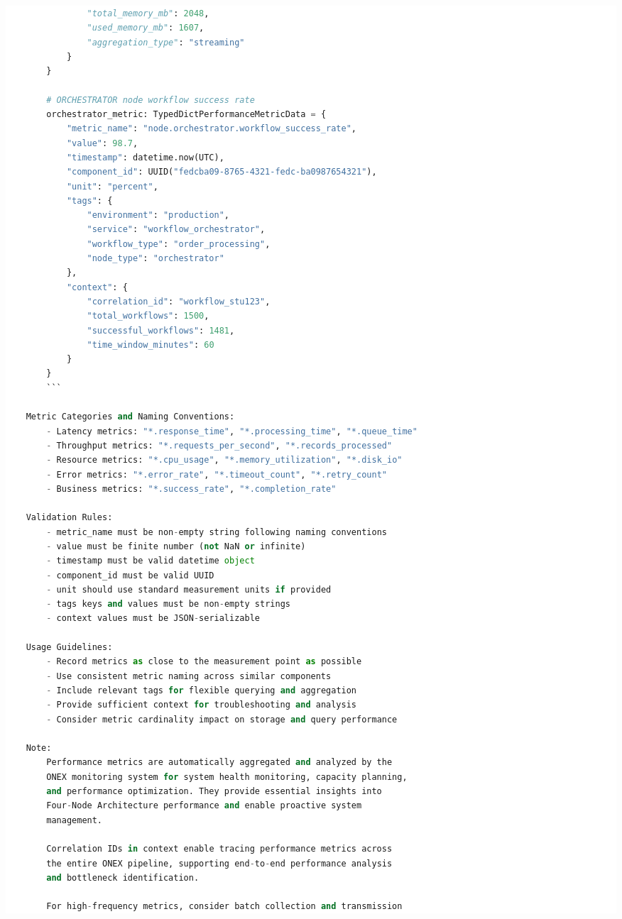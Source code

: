 ```python
                "total_memory_mb": 2048,
                "used_memory_mb": 1607,
                "aggregation_type": "streaming"
            }
        }

        # ORCHESTRATOR node workflow success rate
        orchestrator_metric: TypedDictPerformanceMetricData = {
            "metric_name": "node.orchestrator.workflow_success_rate",
            "value": 98.7,
            "timestamp": datetime.now(UTC),
            "component_id": UUID("fedcba09-8765-4321-fedc-ba0987654321"),
            "unit": "percent",
            "tags": {
                "environment": "production",
                "service": "workflow_orchestrator",
                "workflow_type": "order_processing",
                "node_type": "orchestrator"
            },
            "context": {
                "correlation_id": "workflow_stu123",
                "total_workflows": 1500,
                "successful_workflows": 1481,
                "time_window_minutes": 60
            }
        }
        ```

    Metric Categories and Naming Conventions:
        - Latency metrics: "*.response_time", "*.processing_time", "*.queue_time"
        - Throughput metrics: "*.requests_per_second", "*.records_processed"
        - Resource metrics: "*.cpu_usage", "*.memory_utilization", "*.disk_io"
        - Error metrics: "*.error_rate", "*.timeout_count", "*.retry_count"
        - Business metrics: "*.success_rate", "*.completion_rate"

    Validation Rules:
        - metric_name must be non-empty string following naming conventions
        - value must be finite number (not NaN or infinite)
        - timestamp must be valid datetime object
        - component_id must be valid UUID
        - unit should use standard measurement units if provided
        - tags keys and values must be non-empty strings
        - context values must be JSON-serializable

    Usage Guidelines:
        - Record metrics as close to the measurement point as possible
        - Use consistent metric naming across similar components
        - Include relevant tags for flexible querying and aggregation
        - Provide sufficient context for troubleshooting and analysis
        - Consider metric cardinality impact on storage and query performance

    Note:
        Performance metrics are automatically aggregated and analyzed by the
        ONEX monitoring system for system health monitoring, capacity planning,
        and performance optimization. They provide essential insights into
        Four-Node Architecture performance and enable proactive system
        management.

        Correlation IDs in context enable tracing performance metrics across
        the entire ONEX pipeline, supporting end-to-end performance analysis
        and bottleneck identification.

        For high-frequency metrics, consider batch collection and transmission
```